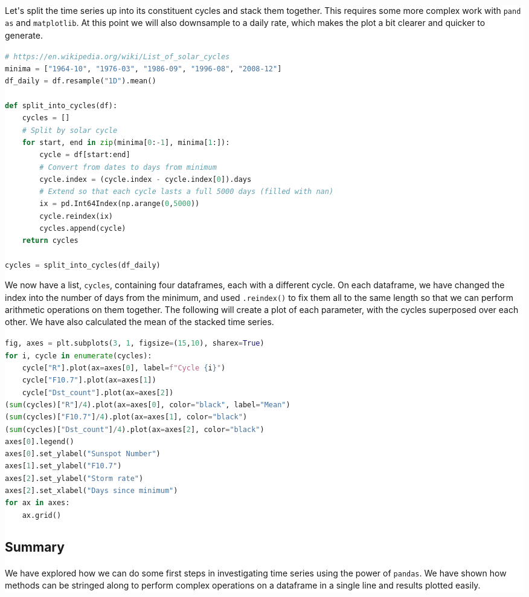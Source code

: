 Let's split the time series up into its constituent cycles and stack them together. This requires some more complex work with `pandas` and `matplotlib`. At this point we will also downsample to a daily rate, which makes the plot a bit clearer and quicker to generate.

```python
# https://en.wikipedia.org/wiki/List_of_solar_cycles
minima = ["1964-10", "1976-03", "1986-09", "1996-08", "2008-12"]
df_daily = df.resample("1D").mean()

def split_into_cycles(df):
    cycles = []
    # Split by solar cycle
    for start, end in zip(minima[0:-1], minima[1:]):
        cycle = df[start:end]
        # Convert from dates to days from minimum
        cycle.index = (cycle.index - cycle.index[0]).days
        # Extend so that each cycle lasts a full 5000 days (filled with nan)
        ix = pd.Int64Index(np.arange(0,5000))
        cycle.reindex(ix)
        cycles.append(cycle)
    return cycles

cycles = split_into_cycles(df_daily)
```

We now have a list, `cycles`, containing four dataframes, each with a different cycle. On each dataframe, we have changed the index into the number of days from the minimum, and used `.reindex()` to fix them all to the same length so that we can perform arithmetic operations on them together. The following will create a plot of each parameter, with the cycles superposed over each other. We have also calculated the mean of the stacked time series.

```python
fig, axes = plt.subplots(3, 1, figsize=(15,10), sharex=True)
for i, cycle in enumerate(cycles):
    cycle["R"].plot(ax=axes[0], label=f"Cycle {i}")
    cycle["F10.7"].plot(ax=axes[1])
    cycle["Dst_count"].plot(ax=axes[2])
(sum(cycles)["R"]/4).plot(ax=axes[0], color="black", label="Mean")
(sum(cycles)["F10.7"]/4).plot(ax=axes[1], color="black")
(sum(cycles)["Dst_count"]/4).plot(ax=axes[2], color="black")
axes[0].legend()
axes[0].set_ylabel("Sunspot Number")
axes[1].set_ylabel("F10.7")
axes[2].set_ylabel("Storm rate")
axes[2].set_xlabel("Days since minimum")
for ax in axes:
    ax.grid()
```


## Summary

We have explored how we can do some first steps in investigating time series using the power of `pandas`. We have shown how methods can be stringed along to perform complex operations on a dataframe in a single line and results plotted easily.
